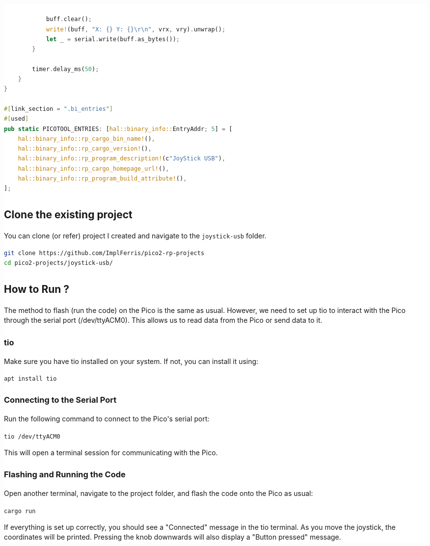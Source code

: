 ```rust

            buff.clear();
            write!(buff, "X: {} Y: {}\r\n", vrx, vry).unwrap();
            let _ = serial.write(buff.as_bytes());
        }

        timer.delay_ms(50);
    }
}

#[link_section = ".bi_entries"]
#[used]
pub static PICOTOOL_ENTRIES: [hal::binary_info::EntryAddr; 5] = [
    hal::binary_info::rp_cargo_bin_name!(),
    hal::binary_info::rp_cargo_version!(),
    hal::binary_info::rp_program_description!(c"JoyStick USB"),
    hal::binary_info::rp_cargo_homepage_url!(),
    hal::binary_info::rp_program_build_attribute!(),
];
```

## Clone the existing project
You can clone (or refer) project I created and navigate to the `joystick-usb` folder.

```sh
git clone https://github.com/ImplFerris/pico2-rp-projects
cd pico2-projects/joystick-usb/
```


## How to Run ?
The method to flash (run the code) on the Pico is the same as usual. However, we need to set up tio to interact with the Pico through the serial port (/dev/ttyACM0). This allows us to read data from the Pico or send data to it.

### tio
Make sure you have tio installed on your system. If not, you can install it using:
```sh
apt install tio
```

### Connecting to the Serial Port
Run the following command to connect to the Pico's serial port:

```sh
tio /dev/ttyACM0
```
This will open a terminal session for communicating with the Pico.

### Flashing and Running the Code
Open another terminal, navigate to the project folder, and flash the code onto the Pico as usual:
```sh
cargo run
```
If everything is set up correctly, you should see a "Connected" message in the tio terminal. As you move the joystick, the coordinates will be printed. Pressing the knob downwards will also display a "Button pressed" message.
